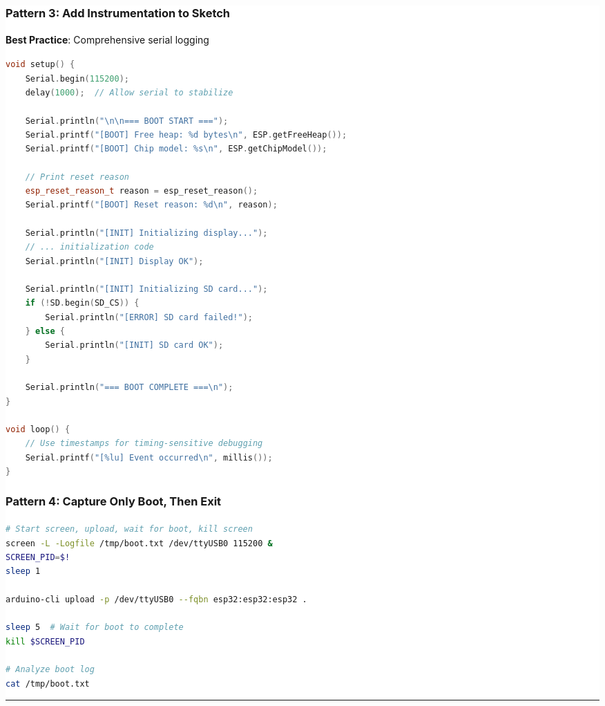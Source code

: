 ### Pattern 3: Add Instrumentation to Sketch

**Best Practice**: Comprehensive serial logging

```cpp
void setup() {
    Serial.begin(115200);
    delay(1000);  // Allow serial to stabilize

    Serial.println("\n\n=== BOOT START ===");
    Serial.printf("[BOOT] Free heap: %d bytes\n", ESP.getFreeHeap());
    Serial.printf("[BOOT] Chip model: %s\n", ESP.getChipModel());

    // Print reset reason
    esp_reset_reason_t reason = esp_reset_reason();
    Serial.printf("[BOOT] Reset reason: %d\n", reason);

    Serial.println("[INIT] Initializing display...");
    // ... initialization code
    Serial.println("[INIT] Display OK");

    Serial.println("[INIT] Initializing SD card...");
    if (!SD.begin(SD_CS)) {
        Serial.println("[ERROR] SD card failed!");
    } else {
        Serial.println("[INIT] SD card OK");
    }

    Serial.println("=== BOOT COMPLETE ===\n");
}

void loop() {
    // Use timestamps for timing-sensitive debugging
    Serial.printf("[%lu] Event occurred\n", millis());
}
```

### Pattern 4: Capture Only Boot, Then Exit

```bash
# Start screen, upload, wait for boot, kill screen
screen -L -Logfile /tmp/boot.txt /dev/ttyUSB0 115200 &
SCREEN_PID=$!
sleep 1

arduino-cli upload -p /dev/ttyUSB0 --fqbn esp32:esp32:esp32 .

sleep 5  # Wait for boot to complete
kill $SCREEN_PID

# Analyze boot log
cat /tmp/boot.txt
```

---
